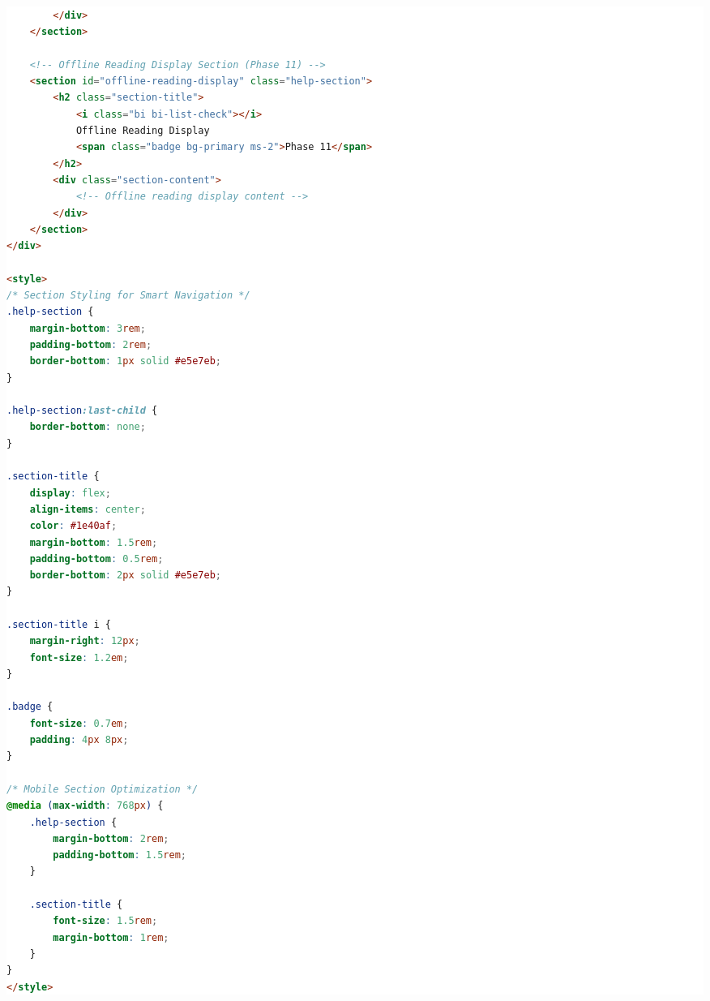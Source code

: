 ```html
        </div>
    </section>

    <!-- Offline Reading Display Section (Phase 11) -->
    <section id="offline-reading-display" class="help-section">
        <h2 class="section-title">
            <i class="bi bi-list-check"></i>
            Offline Reading Display
            <span class="badge bg-primary ms-2">Phase 11</span>
        </h2>
        <div class="section-content">
            <!-- Offline reading display content -->
        </div>
    </section>
</div>

<style>
/* Section Styling for Smart Navigation */
.help-section {
    margin-bottom: 3rem;
    padding-bottom: 2rem;
    border-bottom: 1px solid #e5e7eb;
}

.help-section:last-child {
    border-bottom: none;
}

.section-title {
    display: flex;
    align-items: center;
    color: #1e40af;
    margin-bottom: 1.5rem;
    padding-bottom: 0.5rem;
    border-bottom: 2px solid #e5e7eb;
}

.section-title i {
    margin-right: 12px;
    font-size: 1.2em;
}

.badge {
    font-size: 0.7em;
    padding: 4px 8px;
}

/* Mobile Section Optimization */
@media (max-width: 768px) {
    .help-section {
        margin-bottom: 2rem;
        padding-bottom: 1.5rem;
    }
    
    .section-title {
        font-size: 1.5rem;
        margin-bottom: 1rem;
    }
}
</style>
```
